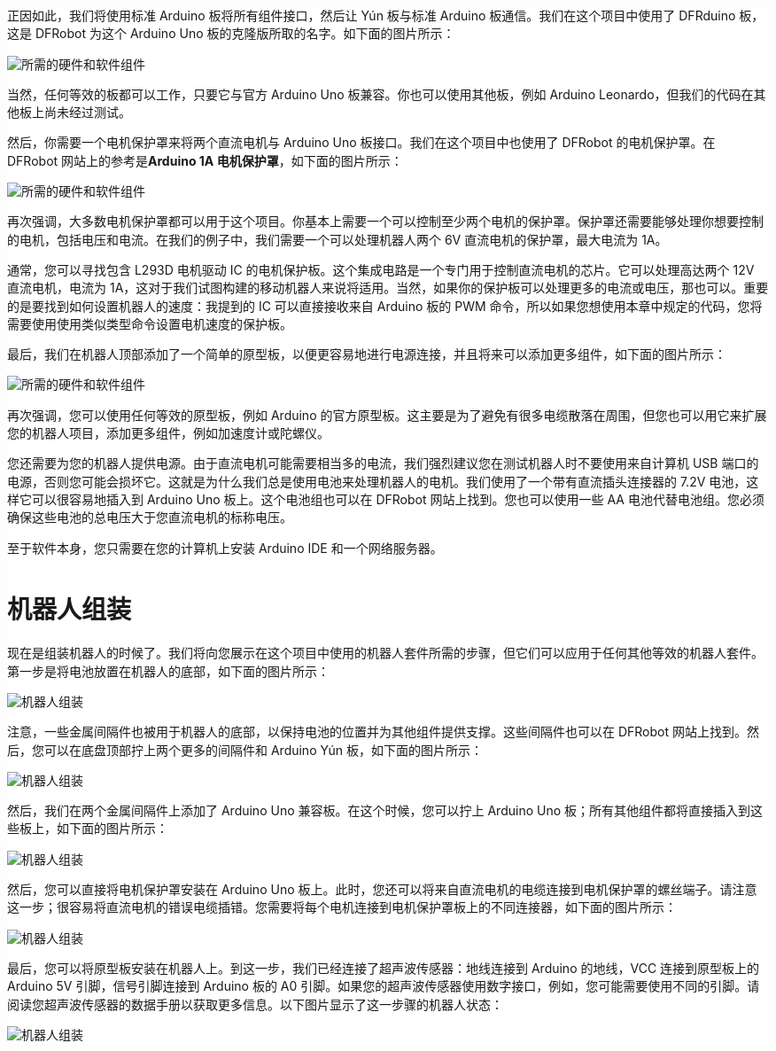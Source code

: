 正因如此，我们将使用标准 Arduino 板将所有组件接口，然后让 Yún 板与标准 Arduino 板通信。我们在这个项目中使用了 DFRduino 板，这是 DFRobot 为这个 Arduino Uno 板的克隆版所取的名字。如下面的图片所示：

![所需的硬件和软件组件](img/8007_04_03.jpg)

当然，任何等效的板都可以工作，只要它与官方 Arduino Uno 板兼容。你也可以使用其他板，例如 Arduino Leonardo，但我们的代码在其他板上尚未经过测试。

然后，你需要一个电机保护罩来将两个直流电机与 Arduino Uno 板接口。我们在这个项目中也使用了 DFRobot 的电机保护罩。在 DFRobot 网站上的参考是**Arduino 1A 电机保护罩**，如下面的图片所示：

![所需的硬件和软件组件](img/8007_04_04.jpg)

再次强调，大多数电机保护罩都可以用于这个项目。你基本上需要一个可以控制至少两个电机的保护罩。保护罩还需要能够处理你想要控制的电机，包括电压和电流。在我们的例子中，我们需要一个可以处理机器人两个 6V 直流电机的保护罩，最大电流为 1A。

通常，您可以寻找包含 L293D 电机驱动 IC 的电机保护板。这个集成电路是一个专门用于控制直流电机的芯片。它可以处理高达两个 12V 直流电机，电流为 1A，这对于我们试图构建的移动机器人来说将适用。当然，如果你的保护板可以处理更多的电流或电压，那也可以。重要的是要找到如何设置机器人的速度：我提到的 IC 可以直接接收来自 Arduino 板的 PWM 命令，所以如果您想使用本章中规定的代码，您将需要使用使用类似类型命令设置电机速度的保护板。

最后，我们在机器人顶部添加了一个简单的原型板，以便更容易地进行电源连接，并且将来可以添加更多组件，如下面的图片所示：

![所需的硬件和软件组件](img/8007_04_05.jpg)

再次强调，您可以使用任何等效的原型板，例如 Arduino 的官方原型板。这主要是为了避免有很多电缆散落在周围，但您也可以用它来扩展您的机器人项目，添加更多组件，例如加速度计或陀螺仪。

您还需要为您的机器人提供电源。由于直流电机可能需要相当多的电流，我们强烈建议您在测试机器人时不要使用来自计算机 USB 端口的电源，否则您可能会损坏它。这就是为什么我们总是使用电池来处理机器人的电机。我们使用了一个带有直流插头连接器的 7.2V 电池，这样它可以很容易地插入到 Arduino Uno 板上。这个电池组也可以在 DFRobot 网站上找到。您也可以使用一些 AA 电池代替电池组。您必须确保这些电池的总电压大于您直流电机的标称电压。

至于软件本身，您只需要在您的计算机上安装 Arduino IDE 和一个网络服务器。

# 机器人组装

现在是组装机器人的时候了。我们将向您展示在这个项目中使用的机器人套件所需的步骤，但它们可以应用于任何其他等效的机器人套件。第一步是将电池放置在机器人的底部，如下面的图片所示：

![机器人组装](img/8007_04_06.jpg)

注意，一些金属间隔件也被用于机器人的底部，以保持电池的位置并为其他组件提供支撑。这些间隔件也可以在 DFRobot 网站上找到。然后，您可以在底盘顶部拧上两个更多的间隔件和 Arduino Yún 板，如下面的图片所示：

![机器人组装](img/8007_04_07.jpg)

然后，我们在两个金属间隔件上添加了 Arduino Uno 兼容板。在这个时候，您可以拧上 Arduino Uno 板；所有其他组件都将直接插入到这些板上，如下面的图片所示：

![机器人组装](img/8007_04_08.jpg)

然后，您可以直接将电机保护罩安装在 Arduino Uno 板上。此时，您还可以将来自直流电机的电缆连接到电机保护罩的螺丝端子。请注意这一步；很容易将直流电机的错误电缆插错。您需要将每个电机连接到电机保护罩板上的不同连接器，如下面的图片所示：

![机器人组装](img/8007_04_09.jpg)

最后，您可以将原型板安装在机器人上。到这一步，我们已经连接了超声波传感器：地线连接到 Arduino 的地线，VCC 连接到原型板上的 Arduino 5V 引脚，信号引脚连接到 Arduino 板的 A0 引脚。如果您的超声波传感器使用数字接口，例如，您可能需要使用不同的引脚。请阅读您超声波传感器的数据手册以获取更多信息。以下图片显示了这一步骤的机器人状态：

![机器人组装](img/8007_04_10.jpg)
